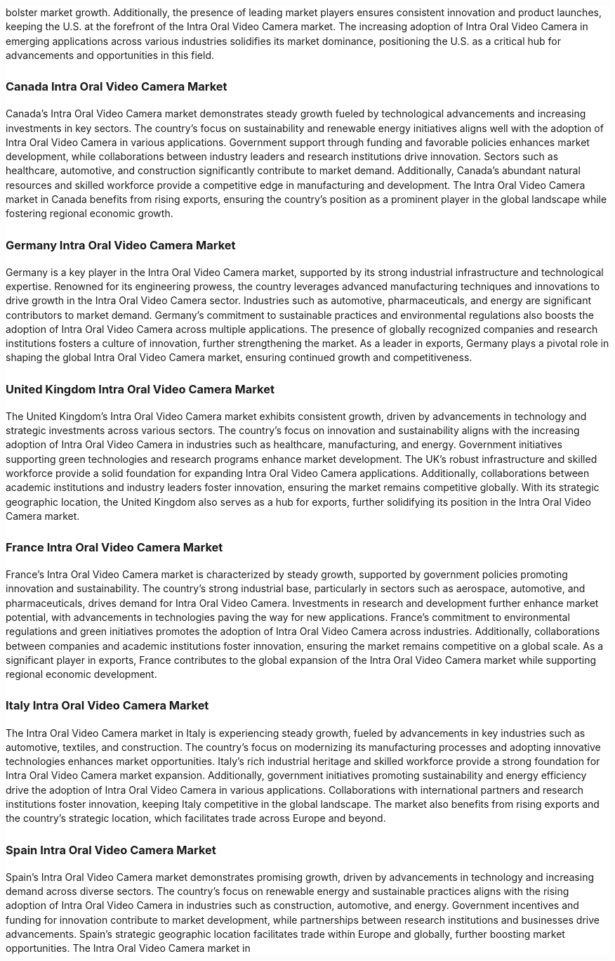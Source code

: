 bolster market growth. Additionally, the presence of leading market players ensures consistent innovation and product launches, keeping the U.S. at the forefront of the Intra Oral Video Camera market. The increasing adoption of Intra Oral Video Camera in emerging applications across various industries solidifies its market dominance, positioning the U.S. as a critical hub for advancements and opportunities in this field.</p><h3>Canada Intra Oral Video Camera Market</h3><p>Canada&rsquo;s Intra Oral Video Camera market demonstrates steady growth fueled by technological advancements and increasing investments in key sectors. The country&rsquo;s focus on sustainability and renewable energy initiatives aligns well with the adoption of Intra Oral Video Camera in various applications. Government support through funding and favorable policies enhances market development, while collaborations between industry leaders and research institutions drive innovation. Sectors such as healthcare, automotive, and construction significantly contribute to market demand. Additionally, Canada&rsquo;s abundant natural resources and skilled workforce provide a competitive edge in manufacturing and development. The Intra Oral Video Camera market in Canada benefits from rising exports, ensuring the country&rsquo;s position as a prominent player in the global landscape while fostering regional economic growth.</p><h3>Germany Intra Oral Video Camera Market</h3><p>Germany is a key player in the Intra Oral Video Camera market, supported by its strong industrial infrastructure and technological expertise. Renowned for its engineering prowess, the country leverages advanced manufacturing techniques and innovations to drive growth in the Intra Oral Video Camera sector. Industries such as automotive, pharmaceuticals, and energy are significant contributors to market demand. Germany&rsquo;s commitment to sustainable practices and environmental regulations also boosts the adoption of Intra Oral Video Camera across multiple applications. The presence of globally recognized companies and research institutions fosters a culture of innovation, further strengthening the market. As a leader in exports, Germany plays a pivotal role in shaping the global Intra Oral Video Camera market, ensuring continued growth and competitiveness.</p><h3>United Kingdom Intra Oral Video Camera Market</h3><p>The United Kingdom&rsquo;s Intra Oral Video Camera market exhibits consistent growth, driven by advancements in technology and strategic investments across various sectors. The country&rsquo;s focus on innovation and sustainability aligns with the increasing adoption of Intra Oral Video Camera in industries such as healthcare, manufacturing, and energy. Government initiatives supporting green technologies and research programs enhance market development. The UK&rsquo;s robust infrastructure and skilled workforce provide a solid foundation for expanding Intra Oral Video Camera applications. Additionally, collaborations between academic institutions and industry leaders foster innovation, ensuring the market remains competitive globally. With its strategic geographic location, the United Kingdom also serves as a hub for exports, further solidifying its position in the Intra Oral Video Camera market.</p><h3>France Intra Oral Video Camera Market</h3><p>France&rsquo;s Intra Oral Video Camera market is characterized by steady growth, supported by government policies promoting innovation and sustainability. The country&rsquo;s strong industrial base, particularly in sectors such as aerospace, automotive, and pharmaceuticals, drives demand for Intra Oral Video Camera. Investments in research and development further enhance market potential, with advancements in technologies paving the way for new applications. France&rsquo;s commitment to environmental regulations and green initiatives promotes the adoption of Intra Oral Video Camera across industries. Additionally, collaborations between companies and academic institutions foster innovation, ensuring the market remains competitive on a global scale. As a significant player in exports, France contributes to the global expansion of the Intra Oral Video Camera market while supporting regional economic development.</p><h3>Italy Intra Oral Video Camera Market</h3><p>The Intra Oral Video Camera market in Italy is experiencing steady growth, fueled by advancements in key industries such as automotive, textiles, and construction. The country&rsquo;s focus on modernizing its manufacturing processes and adopting innovative technologies enhances market opportunities. Italy&rsquo;s rich industrial heritage and skilled workforce provide a strong foundation for Intra Oral Video Camera market expansion. Additionally, government initiatives promoting sustainability and energy efficiency drive the adoption of Intra Oral Video Camera in various applications. Collaborations with international partners and research institutions foster innovation, keeping Italy competitive in the global landscape. The market also benefits from rising exports and the country&rsquo;s strategic location, which facilitates trade across Europe and beyond.</p><h3>Spain Intra Oral Video Camera Market</h3><p>Spain&rsquo;s Intra Oral Video Camera market demonstrates promising growth, driven by advancements in technology and increasing demand across diverse sectors. The country&rsquo;s focus on renewable energy and sustainable practices aligns with the rising adoption of Intra Oral Video Camera in industries such as construction, automotive, and energy. Government incentives and funding for innovation contribute to market development, while partnerships between research institutions and businesses drive advancements. Spain&rsquo;s strategic geographic location facilitates trade within Europe and globally, further boosting market opportunities. The Intra Oral Video Camera market in
